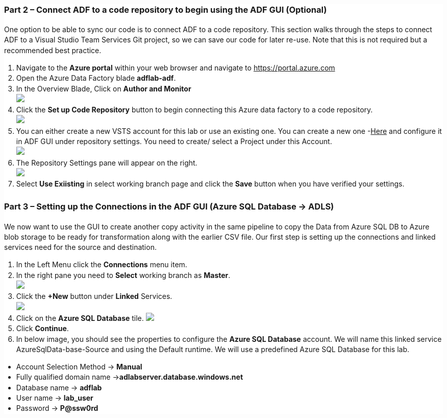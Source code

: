 ### Part 2 – Connect ADF to a code repository to begin using the ADF GUI (Optional)
One option to be able to sync our code is to connect ADF to a code repository. This section walks through the steps to connect ADF to a Visual Studio Team Services Git project, so we can save our code for later re-use. Note that this is not required but a recommended best practice.

1.	Navigate to the **Azure portal** within your web browser and navigate to https://portal.azure.com
2.	Open the Azure Data Factory blade **adflab-adf**.
3.	In the Overview Blade, Click on **Author and Monitor**<br/>
   <img src="images/ex03.jpg"/><br/>
4.	Click the **Set up Code Repository** button to begin connecting this Azure data factory to a code repository.<br/>
   <img src="images/ex3.jpg"/><br/>
5.	You can either create a new VSTS account for this lab or use an existing one. You can create a new one -[Here](https://app.vsaex.visualstudio.com/signup/?mkt=en-US&acquisitionType=byDefault) and configure it in ADF GUI under repository settings. You need to create/ select a Project under this Account.<br/>
   <img src="images/ex04.jpg"/><br/>
6.	The Repository Settings pane will appear on the right.<br/>
   <img src="images/ex05.jpg"/><br/>
7.	Select **Use Exiisting** in select working branch page and click the **Save** button when you have verified your settings.


### Part 3 – Setting up the Connections in the ADF GUI (Azure SQL Database -> ADLS)
We now want to use the GUI to create another copy activity in the same pipeline to copy the Data from Azure SQL DB to Azure blob storage to be ready for transformation along with the earlier CSV file. Our first step is setting up the connections and linked services need for the source and destination.

1.	In the Left Menu click the **Connections** menu item.
2.	In the right pane you need to **Select** working branch as **Master**.<br/>
   <img src="images/ex07.jpg"/><br/>
3.	Click the **+New** button under **Linked** Services.<br/>
   <img src="images/ex08.jpg"/><br/>
4.	Click on the **Azure SQL Database** tile.
   <img src="images/ex13.jpg"/><br/>
5.	Click **Continue**.
6.	In below image, you should see the properties to configure the **Azure SQL Database** account. We will name this linked service AzureSqlData-base-Source and using the Default runtime. We will use a predefined Azure SQL Database for this lab.

  * Account Selection Method -> **Manual**
  * Fully qualified domain name ->**adlabserver.database.windows.net**
  * Database name -> **adflab**
  * User name -> **lab_user**
  * Password -> **P@ssw0rd**
